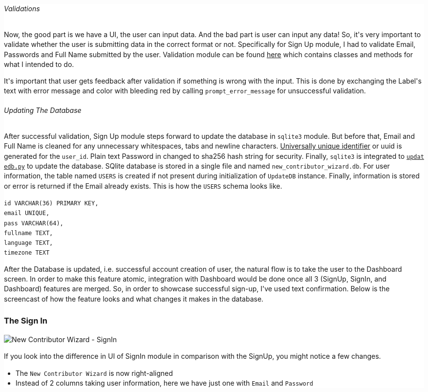 ###### Validations

Now, the good part is we have a UI, the user can input data. And the bad part is user can input any data! So, it's very important to validate whether the user is submitting data in the correct format or not. Specifically for Sign Up module, I had to validate Email, Passwords and Full Name submitted by the user. Validation module can be found [here](https://salsa.debian.org/new-contributor-wizard-team/new-contributor-wizard/blob/ef00a0d18220ec9597387b95871ae687e23bff1c/modules/signup/validations.py) which contains classes and methods for what I intended to do.

It's important that user gets feedback after validation if something is wrong with the input. This is done by exchanging the Label's text with error message and color with bleeding red by calling `prompt_error_message` for unsuccessful validation.

###### Updating The Database

After successful validation, Sign Up module steps forward to update the database in `sqlite3` module. But before that, Email and Full Name is cleaned for any unnecessary whitespaces, tabs and newline characters. [Universally unique identifier](https://en.wikipedia.org/wiki/UUID) or uuid is generated for the `user_id`. Plain text Password in changed to sha256 hash string for security. Finally, `sqlite3` is integrated to [`updatedb.py`](https://salsa.debian.org/new-contributor-wizard-team/new-contributor-wizard/blob/ef00a0d18220ec9597387b95871ae687e23bff1c/modules/signup/updatedb.py) to update the database. SQlite database is stored in a single file and named `new_contributor_wizard.db`. For user information, the table named `USERS` is created if not present during initialization of `UpdateDB` instance. Finally, information is stored or error is returned if the Email already exists. This is how the `USERS` schema looks like.

```
id VARCHAR(36) PRIMARY KEY,
email UNIQUE,
pass VARCHAR(64),
fullname TEXT,
language TEXT,
timezone TEXT
```

After the Database is updated, i.e. successful account creation of user, the natural flow is to take the user to the Dashboard screen. In order to make this feature atomic, integration with Dashboard would be done once all 3 (SignUp, SignIn, and Dashboard) features are merged. So, in order to showcase successful sign-up, I've used text confirmation. Below is the screencast of how the feature looks and what changes it makes in the database.

<video width="400" controls>
  <source src="{static}/videos/gsoc_signup_feature.mp4" type="video/mp4">
  Your browser does not support HTML5 video.
</video>

### The Sign In

![New Contributor Wizard - SignIn]({static}/images/NewContributorWizardLogIn.png)

If you look into the difference in UI of SignIn module in comparison with the SignUp, you might notice a few changes.

- The `New Contributor Wizard` is now right-aligned
- Instead of 2 columns taking user information, here we have just one with `Email` and `Password`
